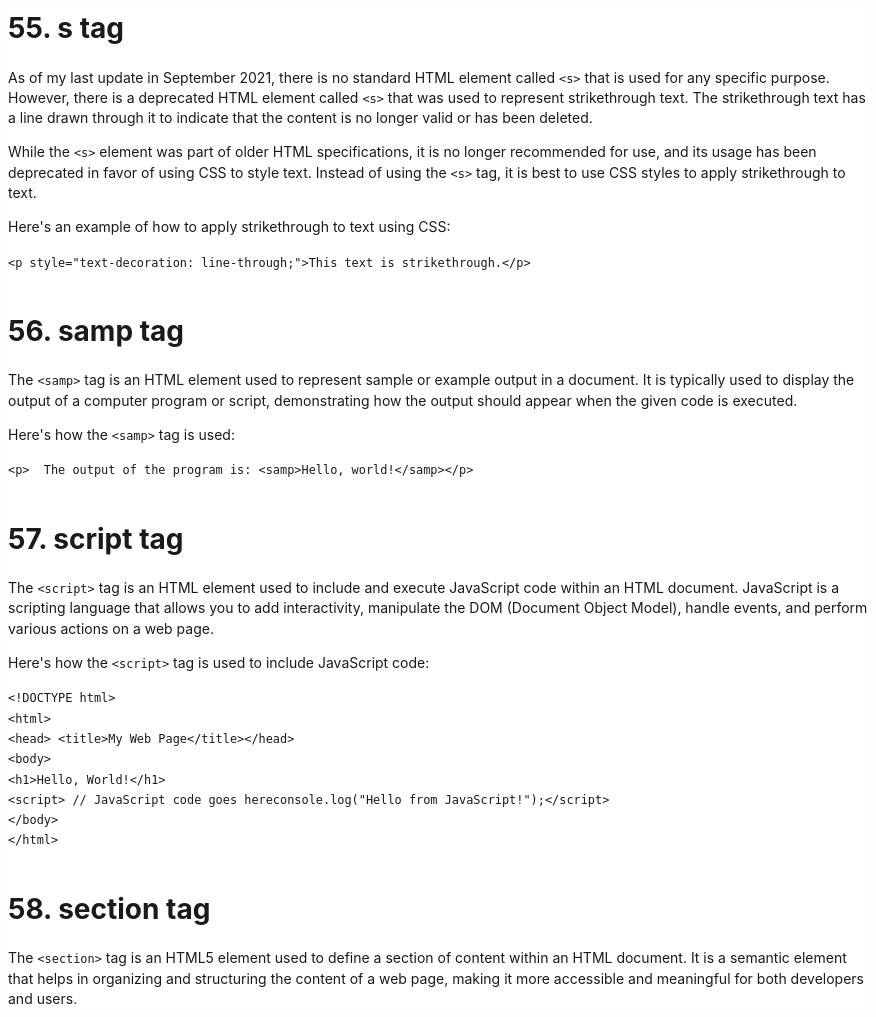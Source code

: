 # 55. s tag
As of my last update in September 2021, there is no standard HTML element called `<s>` that is used for any specific purpose. However, there is a deprecated HTML element called `<s>` that was used to represent strikethrough text. The strikethrough text has a line drawn through it to indicate that the content is no longer valid or has been deleted.

While the `<s>` element was part of older HTML specifications, it is no longer recommended for use, and its usage has been deprecated in favor of using CSS to style text. Instead of using the `<s>` tag, it is best to use CSS styles to apply strikethrough to text.

Here's an example of how to apply strikethrough to text using CSS:

```
<p style="text-decoration: line-through;">This text is strikethrough.</p>
```


# 56. samp tag
The `<samp>` tag is an HTML element used to represent sample or example output in a document. It is typically used to display the output of a computer program or script, demonstrating how the output should appear when the given code is executed.

Here's how the `<samp>` tag is used:

```
<p>  The output of the program is: <samp>Hello, world!</samp></p>
```


# 57. script tag
The `<script>` tag is an HTML element used to include and execute JavaScript code within an HTML document. JavaScript is a scripting language that allows you to add interactivity, manipulate the DOM (Document Object Model), handle events, and perform various actions on a web page.

Here's how the `<script>` tag is used to include JavaScript code:

```
<!DOCTYPE html>
<html>
<head> <title>My Web Page</title></head>
<body>
<h1>Hello, World!</h1>
<script> // JavaScript code goes hereconsole.log("Hello from JavaScript!");</script>
</body>
</html>
```


# 58. section tag
The `<section>` tag is an HTML5 element used to define a section of content within an HTML document. It is a semantic element that helps in organizing and structuring the content of a web page, making it more accessible and meaningful for both developers and users.
